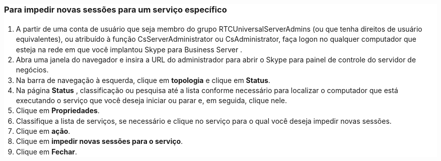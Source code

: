 ### <a name="to-prevent-new-sessions-for-a-specific-service"></a>Para impedir novas sessões para um serviço específico

1. A partir de uma conta de usuário que seja membro do grupo RTCUniversalServerAdmins (ou que tenha direitos de usuário equivalentes), ou atribuído à função CsServerAdministrator ou CsAdministrator, faça logon no qualquer computador que esteja na rede em que você implantou Skype para Business Server .
2. Abra uma janela do navegador e insira a URL do administrador para abrir o Skype para painel de controle do servidor de negócios. 
3. Na barra de navegação à esquerda, clique em **topologia** e clique em **Status**.
4. Na página **Status** , classificação ou pesquisa até a lista conforme necessário para localizar o computador que está executando o serviço que você deseja iniciar ou parar e, em seguida, clique nele. 
5. Clique em **Propriedades**.
6. Classifique a lista de serviços, se necessário e clique no serviço para o qual você deseja impedir novas sessões.
7. Clique em **ação**.
8. Clique em **impedir novas sessões para o serviço**.
9. Clique em **Fechar**.
    

